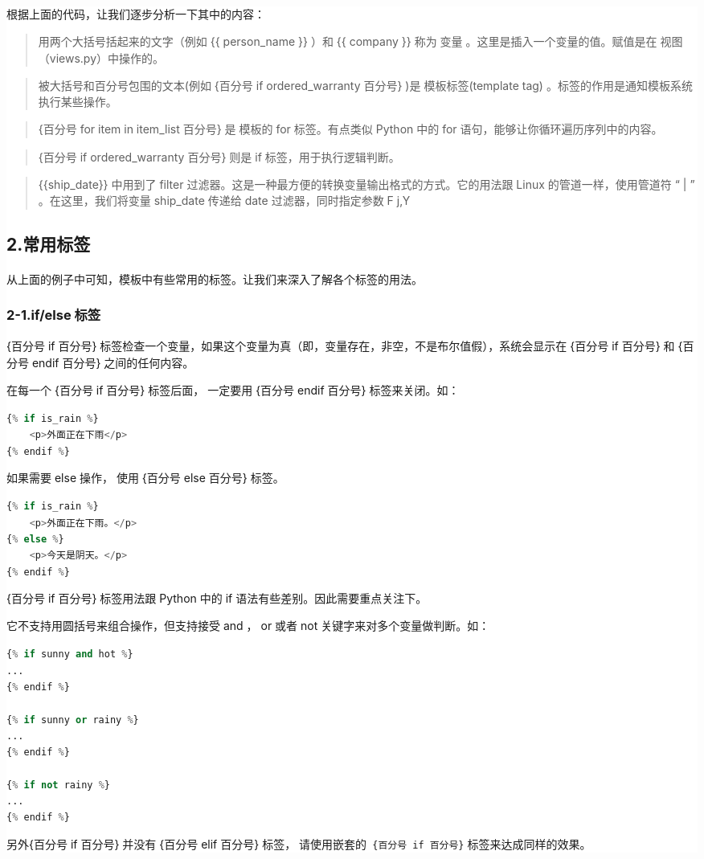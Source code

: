 根据上面的代码，让我们逐步分析一下其中的内容：
> 用两个大括号括起来的文字（例如 {{ person_name }} ）和 {{ company }} 称为 变量 。这里是插入一个变量的值。赋值是在 视图 （views.py）中操作的。

> 被大括号和百分号包围的文本(例如 {百分号 if ordered_warranty 百分号} )是 模板标签(template tag) 。标签的作用是通知模板系统执行某些操作。

> {百分号 for item in item_list 百分号} 是 模板的 for 标签。有点类似 Python 中的 for 语句，能够让你循环遍历序列中的内容。

> {百分号 if ordered_warranty 百分号} 则是 if 标签，用于执行逻辑判断。

> {{ship_date}} 中用到了 filter 过滤器。这是一种最方便的转换变量输出格式的方式。它的用法跟 Linux 的管道一样，使用管道符 “ | ” 。在这里，我们将变量 ship_date 传递给 date 过滤器，同时指定参数 F  j,Y


## 2.常用标签

从上面的例子中可知，模板中有些常用的标签。让我们来深入了解各个标签的用法。

### 2-1.if/else 标签

{百分号 if 百分号} 标签检查一个变量，如果这个变量为真（即，变量存在，非空，不是布尔值假），系统会显示在 {百分号 if 百分号} 和 {百分号 endif 百分号} 之间的任何内容。

在每一个 {百分号 if 百分号} 标签后面， 一定要用 {百分号 endif 百分号} 标签来关闭。如：

```python
{% if is_rain %}
    <p>外面正在下雨</p>
{% endif %}
```

如果需要 else 操作， 使用 {百分号 else 百分号} 标签。

```python
{% if is_rain %}
    <p>外面正在下雨。</p>
{% else %}
    <p>今天是阴天。</p>
{% endif %}
```

{百分号 if 百分号} 标签用法跟 Python 中的 if 语法有些差别。因此需要重点关注下。

它不支持用圆括号来组合操作，但支持接受 and ， or 或者 not 关键字来对多个变量做判断。如：

```python
{% if sunny and hot %} 
...
{% endif %}

{% if sunny or rainy %} 
...
{% endif %}

{% if not rainy %} 
...
{% endif %}
```
另外{百分号 if 百分号} 并没有 {百分号 elif 百分号} 标签， 请使用嵌套的`` {百分号 if 百分号}`` 标签来达成同样的效果。
